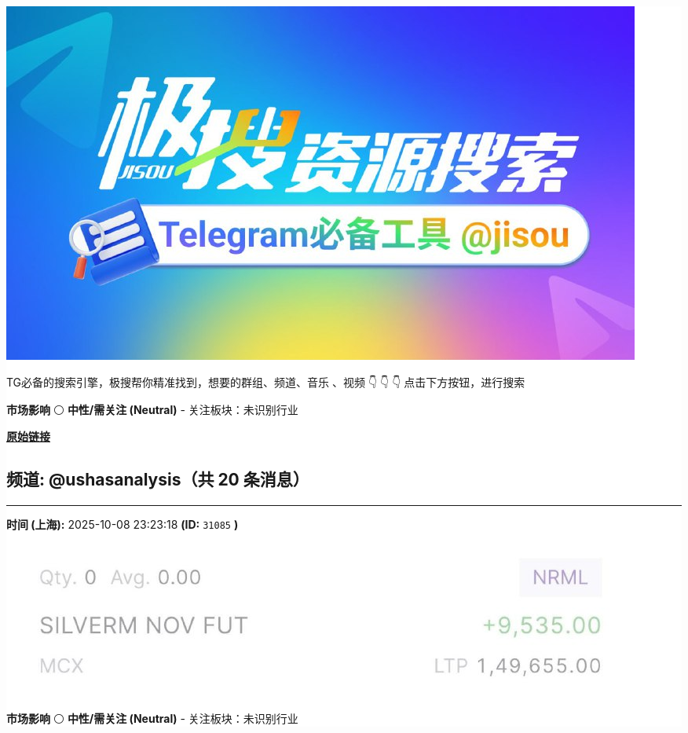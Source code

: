 ![媒体文件](2025-10/09/media/ywcqdz_25158.jpg)

TG必备的搜索引擎，极搜帮你精准找到，想要的群组、频道、音乐 、视频
👇
👇
👇
点击下方按钮，进行搜索

**市场影响** ⚪ **中性/需关注 (Neutral)** - 关注板块：未识别行业

**[原始链接](https://t.me/ywcqdz/25158)**
## 频道: @ushasanalysis（共 20 条消息）

---
**时间 (上海):** 2025-10-08 23:23:18 **(ID:** `31085` **)**

![媒体文件](2025-10/09/media/ushasanalysis_31085.jpg)

**市场影响** ⚪ **中性/需关注 (Neutral)** - 关注板块：未识别行业
